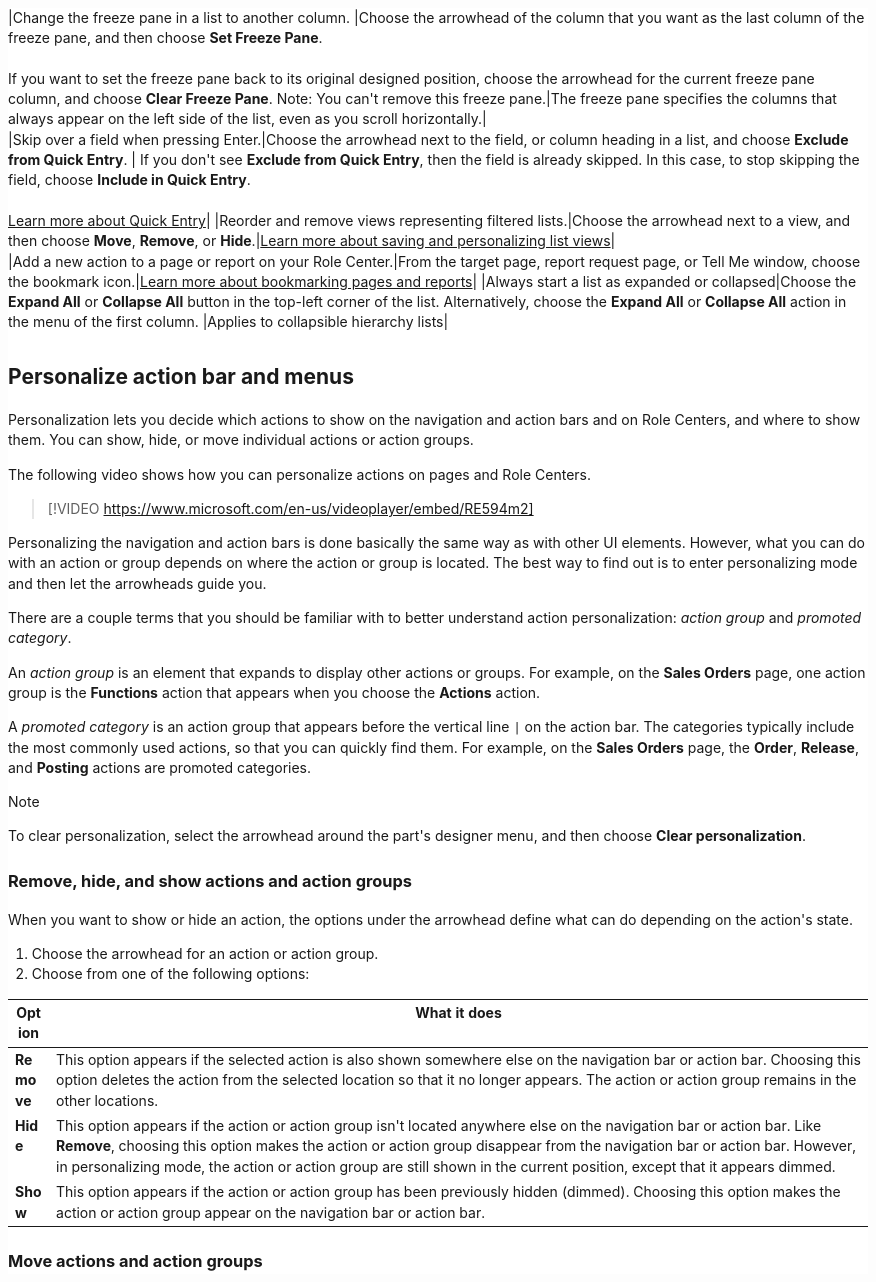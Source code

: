 |Change the freeze pane in a list to another column. |Choose the arrowhead of the column that you want as the last column of the freeze pane, and then choose <b>Set Freeze Pane</b>.<br /><br/>If you want to set the freeze pane back to its original designed position, choose the arrowhead for the current freeze pane column, and choose <b>Clear Freeze Pane</b>. Note: You can't remove this freeze pane.|The freeze pane specifies the columns that always appear on the left side of the list, even as you scroll horizontally.|  
|Skip over a field when pressing Enter.|Choose the arrowhead next to the field, or column heading in a list, and choose **Exclude from Quick Entry**.  | If you don't see **Exclude from Quick Entry**, then the field is already skipped. In this case, to stop skipping the field, choose **Include in Quick Entry**.<br><br>[Learn more about Quick Entry](ui-enter-data.md#QuickEntry)|
|Reorder and remove views representing filtered lists.|Choose the arrowhead next to a view, and then choose **Move**, **Remove**, or **Hide**.|[Learn more about saving and personalizing list views](ui-views.md)|  
|Add a new action to a page or report on your Role Center.|From the target page, report request page, or Tell Me window, choose the bookmark icon.|[Learn more about bookmarking pages and reports](ui-bookmarks.md)|
|Always start a list as expanded or collapsed|Choose the **Expand All** or **Collapse All** button in the top-left corner of the list. Alternatively, choose the **Expand All** or **Collapse All** action in the menu of the first column. |Applies to collapsible hierarchy lists|

## <a name="Actions"></a>Personalize action bar and menus

Personalization lets you decide which actions to show on the navigation and action bars and on Role Centers, and where to show them. You can show, hide, or move individual actions or action groups.

The following video shows how you can personalize actions on pages and Role Centers.

> [!VIDEO https://www.microsoft.com/en-us/videoplayer/embed/RE594m2]

Personalizing the navigation and action bars is done basically the same way as with other UI elements. However, what you can do with an action or group depends on where the action or group is located. The best way to find out is to enter personalizing mode and then let the arrowheads guide you.

There are a couple terms that you should be familiar with to better understand action personalization: *action group* and *promoted category*.  

An *action group* is an element that expands to display other actions or groups. For example, on the **Sales Orders** page, one action group is the **Functions** action that appears when you choose the **Actions** action.

A *promoted category* is an action group that appears before the vertical line `|` on the action bar. The categories typically include the most commonly used actions, so that you can quickly find them. For example, on the **Sales Orders** page, the **Order**, **Release**, and  **Posting** actions are promoted categories.

> [!NOTE]  
> To clear personalization, select the arrowhead around the part's designer menu, and then choose **Clear personalization**.

### Remove, hide, and show actions and action groups

When you want to show or hide an action, the options under the arrowhead define what can do depending on the action's state. 

1. Choose the arrowhead for an action or action group.
2. Choose from one of the following options:

|Option|What it does|
|------|------------
|**Remove**|This option appears if the selected action is also shown somewhere else on the navigation bar or action bar. Choosing this option deletes the action from the selected location so that it no longer appears. The action or action group remains in the other locations. |
|**Hide**|This option appears if the action or action group isn't located anywhere else on the navigation bar or action bar. Like **Remove**, choosing this option makes the action or action group disappear from the navigation bar or action bar. However, in personalizing mode, the action or action group are still shown in the current position, except that it appears dimmed.|
|**Show**|This option appears if the action or action group has been previously hidden (dimmed). Choosing this option makes the action or action group appear on the navigation bar or action bar.|

### Move actions and action groups
